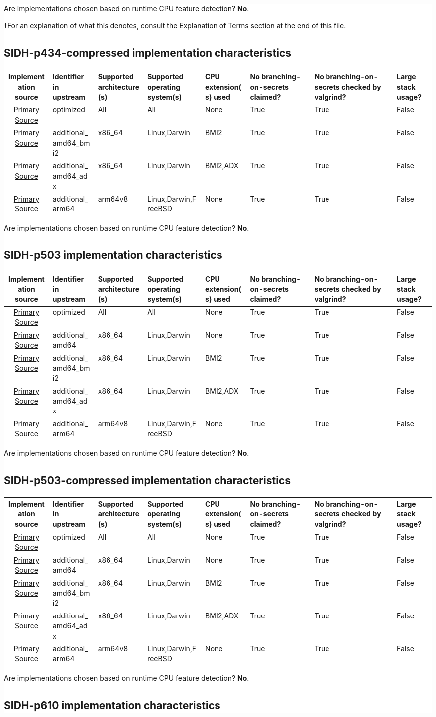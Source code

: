 Are implementations chosen based on runtime CPU feature detection? **No**.

 ‡For an explanation of what this denotes, consult the [Explanation of Terms](#explanation-of-terms) section at the end of this file.

## SIDH-p434-compressed implementation characteristics

|       Implementation source       | Identifier in upstream   | Supported architecture(s)   | Supported operating system(s)   | CPU extension(s) used   | No branching-on-secrets claimed?   | No branching-on-secrets checked by valgrind?   | Large stack usage?   |
|:---------------------------------:|:-------------------------|:----------------------------|:--------------------------------|:------------------------|:-----------------------------------|:-----------------------------------------------|:---------------------|
| [Primary Source](#primary-source) | optimized                | All                         | All                             | None                    | True                               | True                                           | False                |
| [Primary Source](#primary-source) | additional\_amd64\_bmi2  | x86\_64                     | Linux,Darwin                    | BMI2                    | True                               | True                                           | False                |
| [Primary Source](#primary-source) | additional\_amd64\_adx   | x86\_64                     | Linux,Darwin                    | BMI2,ADX                | True                               | True                                           | False                |
| [Primary Source](#primary-source) | additional\_arm64        | arm64v8                     | Linux,Darwin,FreeBSD            | None                    | True                               | True                                           | False                |

Are implementations chosen based on runtime CPU feature detection? **No**.

## SIDH-p503 implementation characteristics

|       Implementation source       | Identifier in upstream   | Supported architecture(s)   | Supported operating system(s)   | CPU extension(s) used   | No branching-on-secrets claimed?   | No branching-on-secrets checked by valgrind?   | Large stack usage?   |
|:---------------------------------:|:-------------------------|:----------------------------|:--------------------------------|:------------------------|:-----------------------------------|:-----------------------------------------------|:---------------------|
| [Primary Source](#primary-source) | optimized                | All                         | All                             | None                    | True                               | True                                           | False                |
| [Primary Source](#primary-source) | additional\_amd64        | x86\_64                     | Linux,Darwin                    | None                    | True                               | True                                           | False                |
| [Primary Source](#primary-source) | additional\_amd64\_bmi2  | x86\_64                     | Linux,Darwin                    | BMI2                    | True                               | True                                           | False                |
| [Primary Source](#primary-source) | additional\_amd64\_adx   | x86\_64                     | Linux,Darwin                    | BMI2,ADX                | True                               | True                                           | False                |
| [Primary Source](#primary-source) | additional\_arm64        | arm64v8                     | Linux,Darwin,FreeBSD            | None                    | True                               | True                                           | False                |

Are implementations chosen based on runtime CPU feature detection? **No**.

## SIDH-p503-compressed implementation characteristics

|       Implementation source       | Identifier in upstream   | Supported architecture(s)   | Supported operating system(s)   | CPU extension(s) used   | No branching-on-secrets claimed?   | No branching-on-secrets checked by valgrind?   | Large stack usage?   |
|:---------------------------------:|:-------------------------|:----------------------------|:--------------------------------|:------------------------|:-----------------------------------|:-----------------------------------------------|:---------------------|
| [Primary Source](#primary-source) | optimized                | All                         | All                             | None                    | True                               | True                                           | False                |
| [Primary Source](#primary-source) | additional\_amd64        | x86\_64                     | Linux,Darwin                    | None                    | True                               | True                                           | False                |
| [Primary Source](#primary-source) | additional\_amd64\_bmi2  | x86\_64                     | Linux,Darwin                    | BMI2                    | True                               | True                                           | False                |
| [Primary Source](#primary-source) | additional\_amd64\_adx   | x86\_64                     | Linux,Darwin                    | BMI2,ADX                | True                               | True                                           | False                |
| [Primary Source](#primary-source) | additional\_arm64        | arm64v8                     | Linux,Darwin,FreeBSD            | None                    | True                               | True                                           | False                |

Are implementations chosen based on runtime CPU feature detection? **No**.

## SIDH-p610 implementation characteristics
